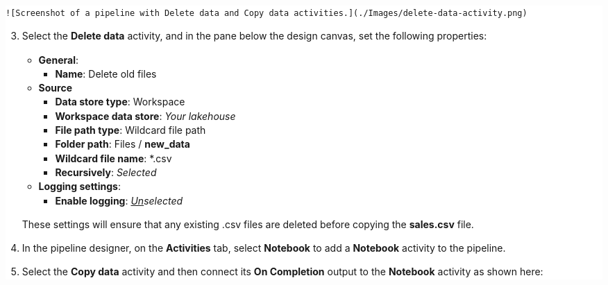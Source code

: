     ![Screenshot of a pipeline with Delete data and Copy data activities.](./Images/delete-data-activity.png)

3. Select the **Delete data** activity, and in the pane below the design canvas, set the following properties:
    - **General**:
        - **Name**: Delete old files
    - **Source**
        - **Data store type**: Workspace
        - **Workspace data store**: *Your lakehouse*
        - **File path type**: Wildcard file path
        - **Folder path**: Files / **new_data**
        - **Wildcard file name**: *.csv        
        - **Recursively**: *Selected*
    - **Logging settings**:
        - **Enable logging**: *<u>Un</u>selected*

    These settings will ensure that any existing .csv files are deleted before copying the **sales.csv** file.

4. In the pipeline designer, on the **Activities** tab, select **Notebook** to add a **Notebook** activity to the pipeline.
5. Select the **Copy data** activity and then connect its **On Completion** output to the **Notebook** activity as shown here:

